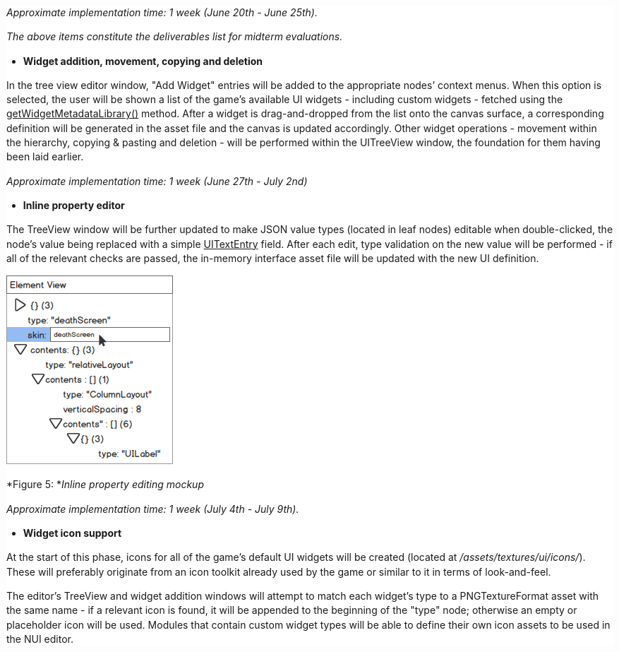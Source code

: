 *Approximate implementation time: 1 week (June 20th - June 25th).*

*The above items constitute the deliverables list for midterm evaluations.*

* **Widget addition, movement, copying and deletion**

In the tree view editor window, "Add Widget" entries will be added to the appropriate nodes’ context menus. When this option is selected, the user will be shown a list of the game’s available UI widgets - including custom widgets - fetched using the [getWidgetMetadataLibrary()](https://github.com/MovingBlocks/Terasology/blob/develop/engine/src/main/java/org/terasology/rendering/nui/internal/NUIManagerInternal.java#L403) method. After a widget is drag-and-dropped from the list onto the canvas surface, a corresponding definition will be generated in the asset file and the canvas is updated accordingly. Other widget operations - movement within the hierarchy, copying & pasting and deletion - will be performed within the UITreeView window, the foundation for them having been laid earlier.

*Approximate implementation time: 1 week (June 27th - July 2nd)*

* **Inline property editor**

The TreeView window will be further updated to make JSON value types (located in leaf nodes) editable when double-clicked, the node’s value being replaced with a simple [UITextEntry](https://github.com/MovingBlocks/Terasology/blob/develop/engine/src/main/java/org/terasology/rendering/nui/widgets/UITextEntry.java) field. After each edit, type validation on the new value will be performed - if all of the relevant checks are passed, the in-memory interface asset file will be updated with the new UI definition.

![image alt text](media/image_4.png)

*Figure 5: **Inline property editing mockup*

*Approximate implementation time: 1 week (July 4th - July 9th).*

* **Widget icon support**

At the start of this phase, icons for all of the game’s default UI widgets will be created (located at */assets/textures/ui/icons/*). These will preferably originate from an icon toolkit already used by the game or similar to it in terms of look-and-feel.

The editor’s TreeView and widget addition windows will attempt to match each widget’s type to a PNGTextureFormat asset with the same name - if a relevant icon is found, it will be appended to the beginning of the "type" node; otherwise an empty or placeholder icon will be used. Modules that contain custom widget types will be able to define their own icon assets to be used in the NUI editor.
